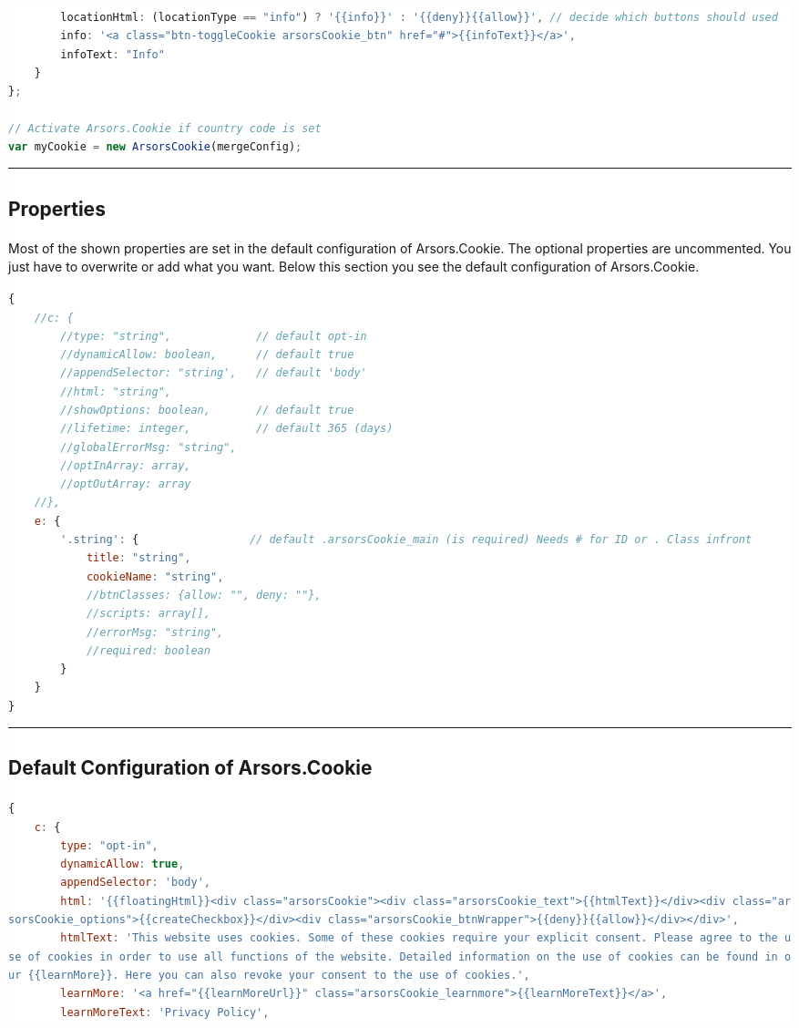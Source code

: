 ```js  
        locationHtml: (locationType == "info") ? '{{info}}' : '{{deny}}{{allow}}', // decide which buttons should used  
        info: '<a class="btn-toggleCookie arsorsCookie_btn" href="#">{{infoText}}</a>',  
        infoText: "Info"  
    }  
};  
  
// Activate Arsors.Cookie if country code is set  
var myCookie = new ArsorsCookie(mergeConfig);  
```  
  
---  
  
## Properties  
Most of the shown properties are set in the default configuration of Arsors.Cookie. The optional properties are uncommented. You just have to overwrite or add what you want. Below this section you see the default configuration of Arsors.Cookie.  
```js  
{  
    //c: {  
        //type: "string",             // default opt-in  
        //dynamicAllow: boolean,      // default true
        //appendSelector: "string',   // default 'body'
        //html: "string",  
        //showOptions: boolean,       // default true  
        //lifetime: integer,          // default 365 (days)  
        //globalErrorMsg: "string",  
        //optInArray: array,  
        //optOutArray: array  
    //},  
    e: {  
        '.string': {                 // default .arsorsCookie_main (is required) Needs # for ID or . Class infront  
            title: "string",  
            cookieName: "string",  
            //btnClasses: {allow: "", deny: ""},  
            //scripts: array[],  
            //errorMsg: "string",  
            //required: boolean  
        }  
    }  
}  
```  
  
---  
  
## Default Configuration of Arsors.Cookie  
```js  
{  
    c: {  
        type: "opt-in",  
        dynamicAllow: true,
        appendSelector: 'body',
        html: '{{floatingHtml}}<div class="arsorsCookie"><div class="arsorsCookie_text">{{htmlText}}</div><div class="arsorsCookie_options">{{createCheckbox}}</div><div class="arsorsCookie_btnWrapper">{{deny}}{{allow}}</div></div>',  
        htmlText: 'This website uses cookies. Some of these cookies require your explicit consent. Please agree to the use of cookies in order to use all functions of the website. Detailed information on the use of cookies can be found in our {{learnMore}}. Here you can also revoke your consent to the use of cookies.',  
        learnMore: '<a href="{{learnMoreUrl}}" class="arsorsCookie_learnmore">{{learnMoreText}}</a>',  
        learnMoreText: 'Privacy Policy',  
```